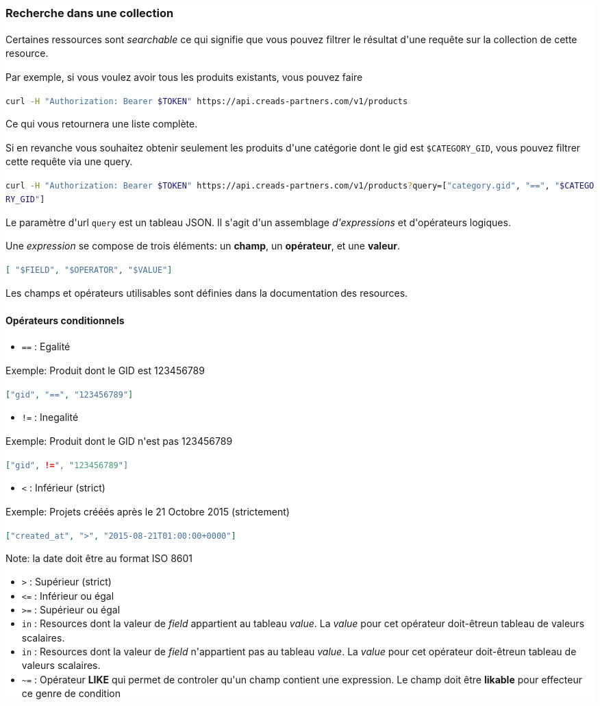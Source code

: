 
### Recherche dans une collection

Certaines ressources sont *searchable* ce qui signifie que vous pouvez filtrer le résultat d'une requête sur la collection de cette resource.

Par exemple, si vous voulez avoir tous les produits existants, vous pouvez faire

```bash
curl -H "Authorization: Bearer $TOKEN" https://api.creads-partners.com/v1/products
```

Ce qui vous retournera une liste complète.

Si en revanche vous souhaitez obtenir seulement les produits d'une catégorie dont le gid est `$CATEGORY_GID`, vous pouvez filtrer cette requête via une query.

```bash
curl -H "Authorization: Bearer $TOKEN" https://api.creads-partners.com/v1/products?query=["category.gid", "==", "$CATEGORY_GID"]
```

Le paramètre d'url `query` est un tableau JSON. Il s'agit d'un assemblage *d'expressions* et d'opérateurs logiques.

Une *expression* se compose de trois éléments: un **champ**, un **opérateur**, et une **valeur**.

```json
[ "$FIELD", "$OPERATOR", "$VALUE"]
```

Les champs et opérateurs utilisables sont définies dans la documentation des resources.

#### Opérateurs conditionnels

* `==` : Egalité

Exemple: Produit dont le GID est 123456789

```json
["gid", "==", "123456789"]
```

* `!=` : Inegalité

Exemple: Produit dont le GID n'est pas 123456789

```json
["gid", !=", "123456789"]
```

* `<` : Inférieur (strict)

Exemple: Projets crééés après le 21 Octobre 2015 (strictement)

```json
["created_at", ">", "2015-08-21T01:00:00+0000"]
```

Note: la date doit être au format ISO 8601

* `>` : Supérieur (strict)
* `<=` : Inférieur ou égal
* `>=` : Supérieur ou égal
* `in` : Resources dont la valeur de *field* appartient au tableau *value*. La *value* pour cet opérateur doit-êtreun tableau de valeurs scalaires.
* `in` : Resources dont la valeur de *field* n'appartient pas au tableau *value*. La *value* pour cet opérateur doit-êtreun tableau de valeurs scalaires.
* `~=` : Opérateur **LIKE** qui permet de controler qu'un champ contient une expression. Le champ doit être **likable** pour effecteur ce genre de condition
